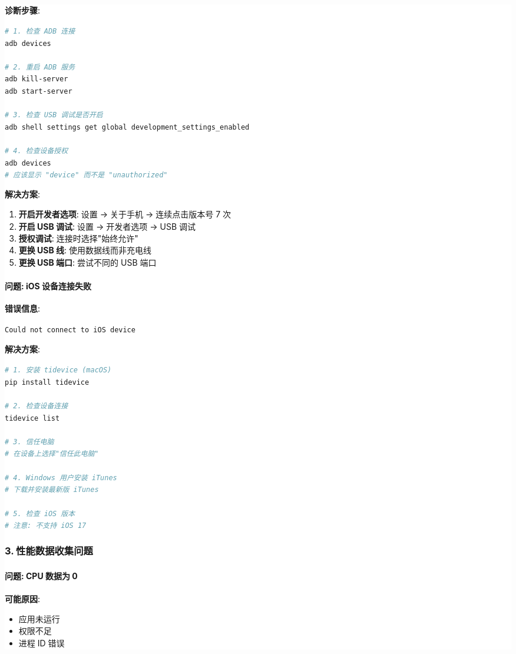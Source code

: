 **诊断步骤**:
```bash
# 1. 检查 ADB 连接
adb devices

# 2. 重启 ADB 服务
adb kill-server
adb start-server

# 3. 检查 USB 调试是否开启
adb shell settings get global development_settings_enabled

# 4. 检查设备授权
adb devices
# 应该显示 "device" 而不是 "unauthorized"
```

**解决方案**:
1. **开启开发者选项**: 设置 → 关于手机 → 连续点击版本号 7 次
2. **开启 USB 调试**: 设置 → 开发者选项 → USB 调试
3. **授权调试**: 连接时选择"始终允许"
4. **更换 USB 线**: 使用数据线而非充电线
5. **更换 USB 端口**: 尝试不同的 USB 端口

#### 问题: iOS 设备连接失败

**错误信息**:
```
Could not connect to iOS device
```

**解决方案**:
```bash
# 1. 安装 tidevice (macOS)
pip install tidevice

# 2. 检查设备连接
tidevice list

# 3. 信任电脑
# 在设备上选择"信任此电脑"

# 4. Windows 用户安装 iTunes
# 下载并安装最新版 iTunes

# 5. 检查 iOS 版本
# 注意: 不支持 iOS 17
```

### 3. 性能数据收集问题

#### 问题: CPU 数据为 0

**可能原因**:
- 应用未运行
- 权限不足
- 进程 ID 错误
